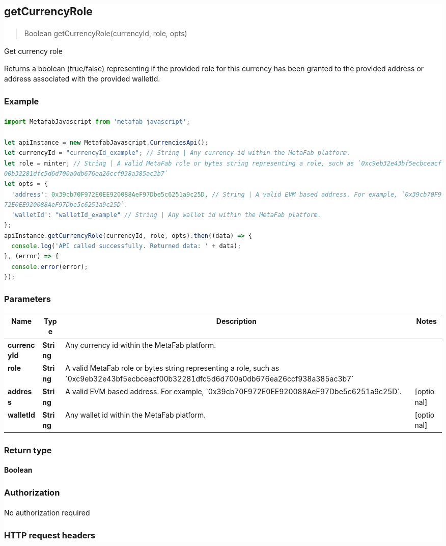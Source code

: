 
## getCurrencyRole

> Boolean getCurrencyRole(currencyId, role, opts)

Get currency role

Returns a boolean (true/false) representing if the provided role for this currency has been granted to the provided address or address associated with the provided walletId.

### Example

```javascript
import MetafabJavascript from 'metafab-javascript';

let apiInstance = new MetafabJavascript.CurrenciesApi();
let currencyId = "currencyId_example"; // String | Any currency id within the MetaFab platform.
let role = minter; // String | A valid MetaFab role or bytes string representing a role, such as `0xc9eb32e43bf5ecbceacf00b32281dfc5d6d700a0db676ea26ccf938a385ac3b7`
let opts = {
  'address': 0x39cb70F972E0EE920088AeF97Dbe5c6251a9c25D, // String | A valid EVM based address. For example, `0x39cb70F972E0EE920088AeF97Dbe5c6251a9c25D`.
  'walletId': "walletId_example" // String | Any wallet id within the MetaFab platform.
};
apiInstance.getCurrencyRole(currencyId, role, opts).then((data) => {
  console.log('API called successfully. Returned data: ' + data);
}, (error) => {
  console.error(error);
});

```

### Parameters


Name | Type | Description  | Notes
------------- | ------------- | ------------- | -------------
 **currencyId** | **String**| Any currency id within the MetaFab platform. | 
 **role** | **String**| A valid MetaFab role or bytes string representing a role, such as &#x60;0xc9eb32e43bf5ecbceacf00b32281dfc5d6d700a0db676ea26ccf938a385ac3b7&#x60; | 
 **address** | **String**| A valid EVM based address. For example, &#x60;0x39cb70F972E0EE920088AeF97Dbe5c6251a9c25D&#x60;. | [optional] 
 **walletId** | **String**| Any wallet id within the MetaFab platform. | [optional] 

### Return type

**Boolean**

### Authorization

No authorization required

### HTTP request headers
